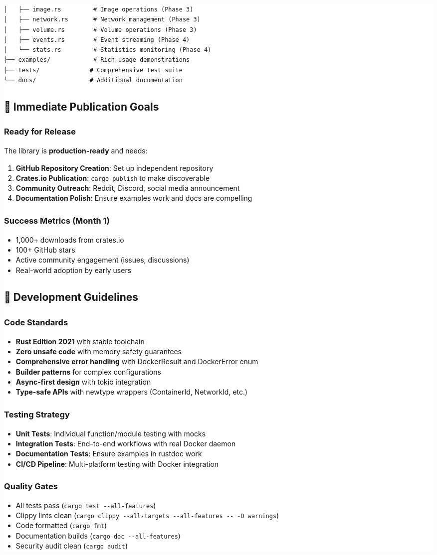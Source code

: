 ```
│   ├── image.rs         # Image operations (Phase 3)
│   ├── network.rs       # Network management (Phase 3)
│   ├── volume.rs        # Volume operations (Phase 3)  
│   ├── events.rs        # Event streaming (Phase 4)
│   └── stats.rs         # Statistics monitoring (Phase 4)
├── examples/            # Rich usage demonstrations
├── tests/              # Comprehensive test suite
└── docs/               # Additional documentation
```

## 🎯 Immediate Publication Goals

### Ready for Release
The library is **production-ready** and needs:
1. **GitHub Repository Creation**: Set up independent repository
2. **Crates.io Publication**: `cargo publish` to make discoverable
3. **Community Outreach**: Reddit, Discord, social media announcement
4. **Documentation Polish**: Ensure examples work and docs are compelling

### Success Metrics (Month 1)
- 1,000+ downloads from crates.io
- 100+ GitHub stars
- Active community engagement (issues, discussions)
- Real-world adoption by early users

## 🔧 Development Guidelines

### Code Standards
- **Rust Edition 2021** with stable toolchain
- **Zero unsafe code** with memory safety guarantees
- **Comprehensive error handling** with DockerResult<T> and DockerError enum
- **Builder patterns** for complex configurations
- **Async-first design** with tokio integration
- **Type-safe APIs** with newtype wrappers (ContainerId, NetworkId, etc.)

### Testing Strategy
- **Unit Tests**: Individual function/module testing with mocks
- **Integration Tests**: End-to-end workflows with real Docker daemon
- **Documentation Tests**: Ensure examples in rustdoc work
- **CI/CD Pipeline**: Multi-platform testing with Docker integration

### Quality Gates
- All tests pass (`cargo test --all-features`)
- Clippy lints clean (`cargo clippy --all-targets --all-features -- -D warnings`)
- Code formatted (`cargo fmt`)
- Documentation builds (`cargo doc --all-features`)
- Security audit clean (`cargo audit`)
